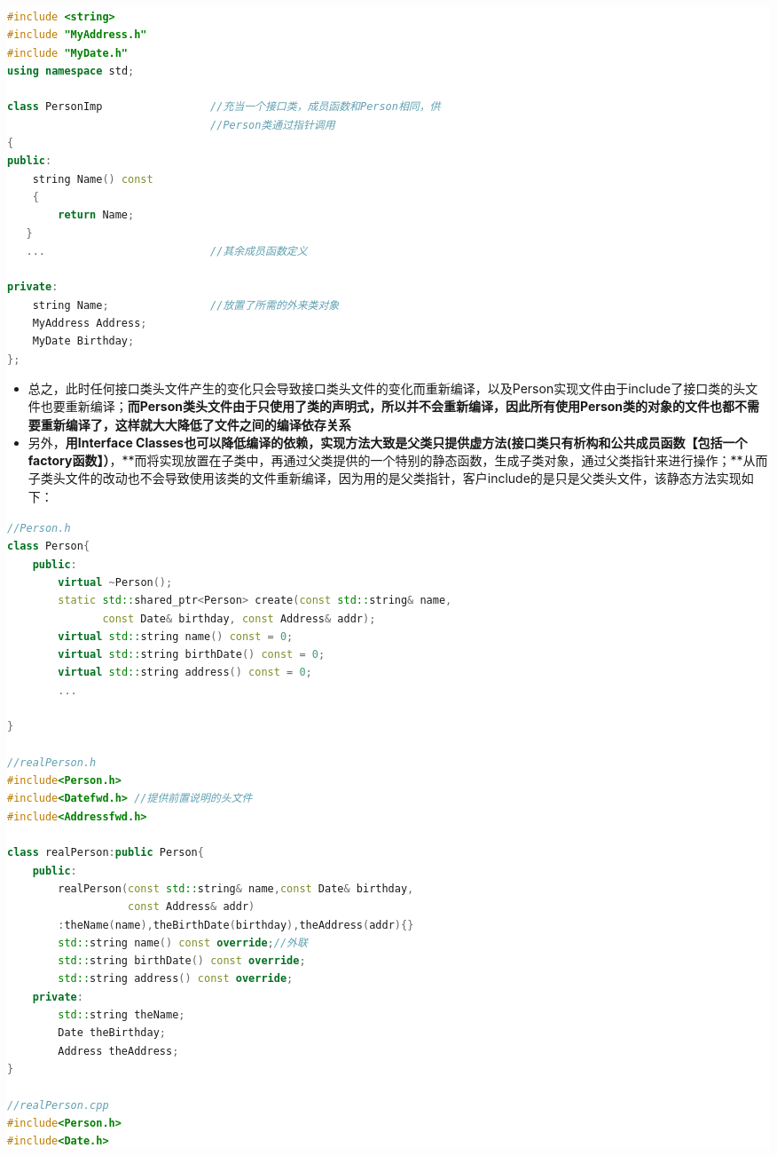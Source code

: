 ```c++
#include <string>
#include "MyAddress.h"
#include "MyDate.h"
using namespace std;

class PersonImp                 //充当一个接口类，成员函数和Person相同，供
                                //Person类通过指针调用
{
public:
    string Name() const
    {
        return Name;
   }
   ...                          //其余成员函数定义

private:
    string Name;                //放置了所需的外来类对象
    MyAddress Address;
    MyDate Birthday;
};
```

- 总之，此时任何接口类头文件产生的变化只会导致接口类头文件的变化而重新编译，以及Person实现文件由于include了接口类的头文件也要重新编译；**而Person类头文件由于只使用了类的声明式，所以并不会重新编译，因此所有使用Person类的对象的文件也都不需要重新编译了，这样就大大降低了文件之间的编译依存关系**
- 另外，**用Interface Classes也可以降低编译的依赖，实现方法大致是父类只提供虚方法(接口类只有析构和公共成员函数【包括一个factory函数】）**，**而将实现放置在子类中，再通过父类提供的一个特别的静态函数，生成子类对象，通过父类指针来进行操作；**从而子类头文件的改动也不会导致使用该类的文件重新编译，因为用的是父类指针，客户include的是只是父类头文件，该静态方法实现如下：

```c++
//Person.h
class Person{
    public:
    	virtual ~Person();
    	static std::shared_ptr<Person> create(const std::string& name,
               const Date& birthday, const Address& addr);
    	virtual std::string name() const = 0;
    	virtual std::string birthDate() const = 0;
    	virtual std::string address() const = 0;
    	...
    	
}

//realPerson.h
#include<Person.h>
#include<Datefwd.h> //提供前置说明的头文件
#include<Addressfwd.h>

class realPerson:public Person{
    public:
    	realPerson(const std::string& name,const Date& birthday,
				   const Address& addr)
        :theName(name),theBirthDate(birthday),theAddress(addr){}
    	std::string name() const override;//外联
  	    std::string birthDate() const override;
    	std::string address() const override;
    private:
    	std::string theName;
    	Date theBirthday;
    	Address theAddress;
}

//realPerson.cpp
#include<Person.h>
#include<Date.h>
```